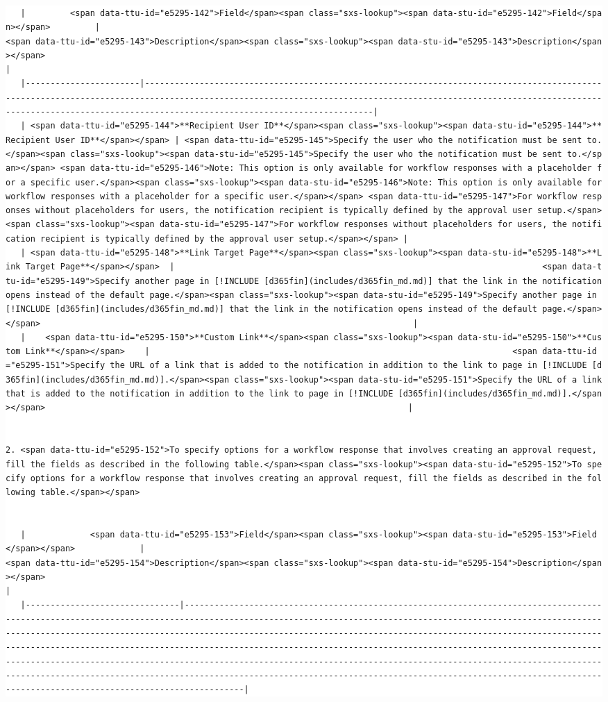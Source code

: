 
       |         <span data-ttu-id="e5295-142">Field</span><span class="sxs-lookup"><span data-stu-id="e5295-142">Field</span></span>         |                                                                                                                                         <span data-ttu-id="e5295-143">Description</span><span class="sxs-lookup"><span data-stu-id="e5295-143">Description</span></span>                                                                                                                                          |
       |-----------------------|----------------------------------------------------------------------------------------------------------------------------------------------------------------------------------------------------------------------------------------------------------------------------------------------|
       | <span data-ttu-id="e5295-144">**Recipient User ID**</span><span class="sxs-lookup"><span data-stu-id="e5295-144">**Recipient User ID**</span></span> | <span data-ttu-id="e5295-145">Specify the user who the notification must be sent to.</span><span class="sxs-lookup"><span data-stu-id="e5295-145">Specify the user who the notification must be sent to.</span></span> <span data-ttu-id="e5295-146">Note: This option is only available for workflow responses with a placeholder for a specific user.</span><span class="sxs-lookup"><span data-stu-id="e5295-146">Note: This option is only available for workflow responses with a placeholder for a specific user.</span></span> <span data-ttu-id="e5295-147">For workflow responses without placeholders for users, the notification recipient is typically defined by the approval user setup.</span><span class="sxs-lookup"><span data-stu-id="e5295-147">For workflow responses without placeholders for users, the notification recipient is typically defined by the approval user setup.</span></span> |
       | <span data-ttu-id="e5295-148">**Link Target Page**</span><span class="sxs-lookup"><span data-stu-id="e5295-148">**Link Target Page**</span></span>  |                                                                          <span data-ttu-id="e5295-149">Specify another page in [!INCLUDE [d365fin](includes/d365fin_md.md)] that the link in the notification opens instead of the default page.</span><span class="sxs-lookup"><span data-stu-id="e5295-149">Specify another page in [!INCLUDE [d365fin](includes/d365fin_md.md)] that the link in the notification opens instead of the default page.</span></span>                                                                           |
       |    <span data-ttu-id="e5295-150">**Custom Link**</span><span class="sxs-lookup"><span data-stu-id="e5295-150">**Custom Link**</span></span>    |                                                                         <span data-ttu-id="e5295-151">Specify the URL of a link that is added to the notification in addition to the link to page in [!INCLUDE [d365fin](includes/d365fin_md.md)].</span><span class="sxs-lookup"><span data-stu-id="e5295-151">Specify the URL of a link that is added to the notification in addition to the link to page in [!INCLUDE [d365fin](includes/d365fin_md.md)].</span></span>                                                                         |


    2. <span data-ttu-id="e5295-152">To specify options for a workflow response that involves creating an approval request, fill the fields as described in the following table.</span><span class="sxs-lookup"><span data-stu-id="e5295-152">To specify options for a workflow response that involves creating an approval request, fill the fields as described in the following table.</span></span>  


       |             <span data-ttu-id="e5295-153">Field</span><span class="sxs-lookup"><span data-stu-id="e5295-153">Field</span></span>             |                                                                                                                                                                                                                                                                                                                                                                        <span data-ttu-id="e5295-154">Description</span><span class="sxs-lookup"><span data-stu-id="e5295-154">Description</span></span>                                                                                                                                                                                                                                                                                                                                                                         |
       |-------------------------------|------------------------------------------------------------------------------------------------------------------------------------------------------------------------------------------------------------------------------------------------------------------------------------------------------------------------------------------------------------------------------------------------------------------------------------------------------------------------------------------------------------------------------------------------------------------------------------------------------------------------------------------------------------------------------------------------------------------------------------------------------------|